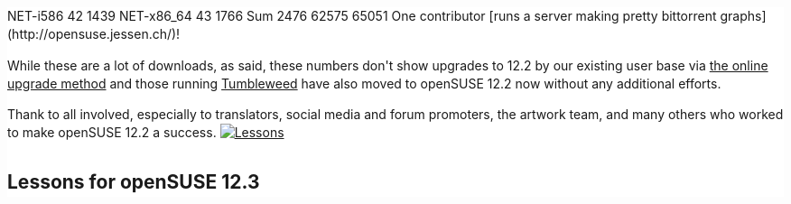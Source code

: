 <td >NET-i586
</td>

<td >42
</td>

<td >1439
</td>
</tr>
<tr >

<td >NET-x86_64
</td>

<td >43
</td>

<td >1766
</td>
</tr>
<tr >

<td >Sum
</td>

<td >2476
</td>

<td >62575
</td>
</tr>
<tr >

<td >
</td>

<td colspan="2" >65051
</td>
</tr>
</tbody>
</table>
One contributor [runs a server making pretty bittorrent graphs](http://opensuse.jessen.ch/)!

While these are a lot of downloads, as said, these numbers don't show upgrades to 12.2 by our existing user base via [the online upgrade method](http://opensuse.org/Upgrade) and those running [Tumbleweed](http://opensuse.org/Tumbleweed) have also moved to openSUSE 12.2 now without any additional efforts.

Thank to all involved, especially to translators, social media and forum promoters, the artwork team, and many others who worked to make openSUSE 12.2 a success.
[![Lessons](//news.opensuse.org/wp-content/uploads/2013/01/kbruch.png)](//news.opensuse.org/wp-content/uploads/2013/01/kbruch.png)


## Lessons for openSUSE 12.3

